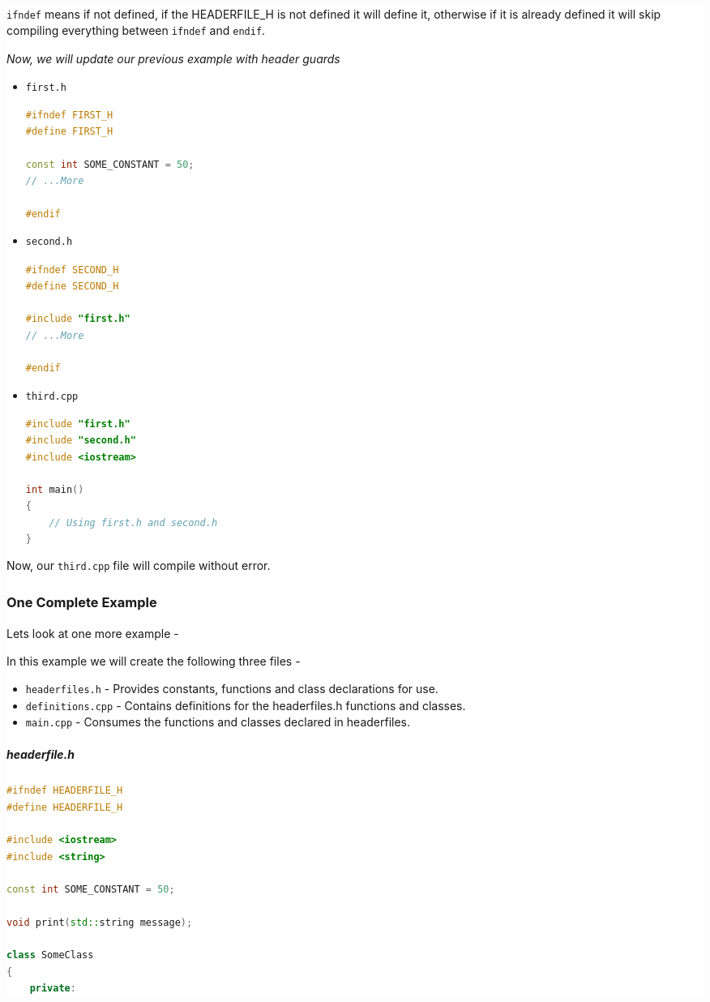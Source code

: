 `ifndef` means if not defined, if the HEADERFILE_H is not defined it will define it, otherwise if it is already defined it will skip compiling everything between `ifndef` and `endif`.

*Now, we will update our previous example with header guards*

- `first.h`

  ```cpp
  #ifndef FIRST_H
  #define FIRST_H
  
  const int SOME_CONSTANT = 50;
  // ...More
  
  #endif
  ```

- `second.h`

  ```cpp
  #ifndef SECOND_H
  #define SECOND_H
  
  #include "first.h"
  // ...More
  
  #endif
  ```

- `third.cpp`

  ```cpp
  #include "first.h"
  #include "second.h"
  #include <iostream>
  
  int main()
  {
      // Using first.h and second.h
  }
  ```

Now, our `third.cpp` file will compile without error.

### One Complete Example

Lets look at one more example -

In this example we will create the following three files -

- `headerfiles.h` - Provides constants, functions and class declarations for use.
- `definitions.cpp` - Contains definitions for the headerfiles.h functions and classes.
- `main.cpp` - Consumes the functions and classes declared in headerfiles.

##### headerfile.h

```cpp
#ifndef HEADERFILE_H
#define HEADERFILE_H

#include <iostream>
#include <string>

const int SOME_CONSTANT = 50;

void print(std::string message);

class SomeClass
{
    private:
```
